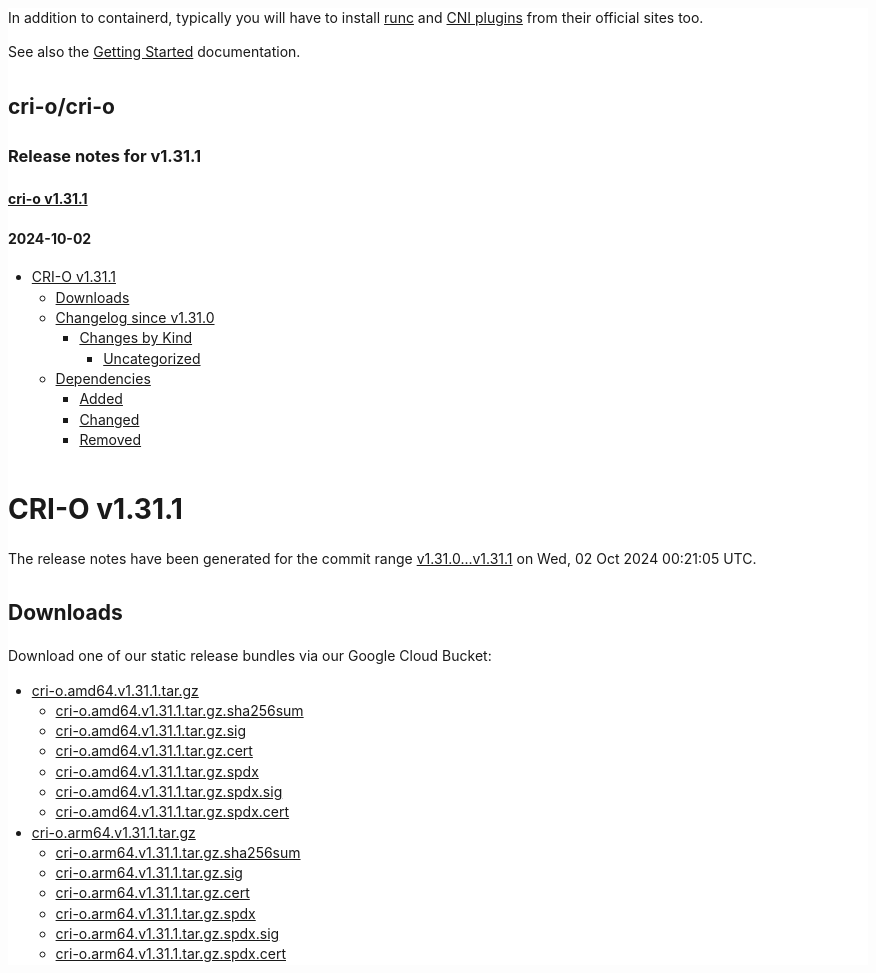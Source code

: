 In addition to containerd, typically you will have to install [runc](https://github.com/opencontainers/runc/releases)
and [CNI plugins](https://github.com/containernetworking/plugins/releases) from their official sites too.

See also the [Getting Started](https://github.com/containerd/containerd/blob/main/docs/getting-started.md) documentation.
  
## cri-o/cri-o  
### Release notes for v1.31.1  
#### [cri-o v1.31.1](https://github.com/cri-o/cri-o/releases/tag/v1.31.1)  
#### 2024-10-02  
- [CRI-O v1.31.1](#cri-o-v1311)
  - [Downloads](#downloads)
  - [Changelog since v1.31.0](#changelog-since-v1310)
    - [Changes by Kind](#changes-by-kind)
      - [Uncategorized](#uncategorized)
  - [Dependencies](#dependencies)
    - [Added](#added)
    - [Changed](#changed)
    - [Removed](#removed)

# CRI-O v1.31.1

The release notes have been generated for the commit range
[v1.31.0...v1.31.1](https://github.com/cri-o/cri-o/compare/v1.31.0...v1.31.1) on Wed, 02 Oct 2024 00:21:05 UTC.

## Downloads

Download one of our static release bundles via our Google Cloud Bucket:

- [cri-o.amd64.v1.31.1.tar.gz](https://storage.googleapis.com/cri-o/artifacts/cri-o.amd64.v1.31.1.tar.gz)
  - [cri-o.amd64.v1.31.1.tar.gz.sha256sum](https://storage.googleapis.com/cri-o/artifacts/cri-o.amd64.v1.31.1.tar.gz.sha256sum)
  - [cri-o.amd64.v1.31.1.tar.gz.sig](https://storage.googleapis.com/cri-o/artifacts/cri-o.amd64.v1.31.1.tar.gz.sig)
  - [cri-o.amd64.v1.31.1.tar.gz.cert](https://storage.googleapis.com/cri-o/artifacts/cri-o.amd64.v1.31.1.tar.gz.cert)
  - [cri-o.amd64.v1.31.1.tar.gz.spdx](https://storage.googleapis.com/cri-o/artifacts/cri-o.amd64.v1.31.1.tar.gz.spdx)
  - [cri-o.amd64.v1.31.1.tar.gz.spdx.sig](https://storage.googleapis.com/cri-o/artifacts/cri-o.amd64.v1.31.1.tar.gz.spdx.sig)
  - [cri-o.amd64.v1.31.1.tar.gz.spdx.cert](https://storage.googleapis.com/cri-o/artifacts/cri-o.amd64.v1.31.1.tar.gz.spdx.cert)
- [cri-o.arm64.v1.31.1.tar.gz](https://storage.googleapis.com/cri-o/artifacts/cri-o.arm64.v1.31.1.tar.gz)
  - [cri-o.arm64.v1.31.1.tar.gz.sha256sum](https://storage.googleapis.com/cri-o/artifacts/cri-o.arm64.v1.31.1.tar.gz.sha256sum)
  - [cri-o.arm64.v1.31.1.tar.gz.sig](https://storage.googleapis.com/cri-o/artifacts/cri-o.arm64.v1.31.1.tar.gz.sig)
  - [cri-o.arm64.v1.31.1.tar.gz.cert](https://storage.googleapis.com/cri-o/artifacts/cri-o.arm64.v1.31.1.tar.gz.cert)
  - [cri-o.arm64.v1.31.1.tar.gz.spdx](https://storage.googleapis.com/cri-o/artifacts/cri-o.arm64.v1.31.1.tar.gz.spdx)
  - [cri-o.arm64.v1.31.1.tar.gz.spdx.sig](https://storage.googleapis.com/cri-o/artifacts/cri-o.arm64.v1.31.1.tar.gz.spdx.sig)
  - [cri-o.arm64.v1.31.1.tar.gz.spdx.cert](https://storage.googleapis.com/cri-o/artifacts/cri-o.arm64.v1.31.1.tar.gz.spdx.cert)